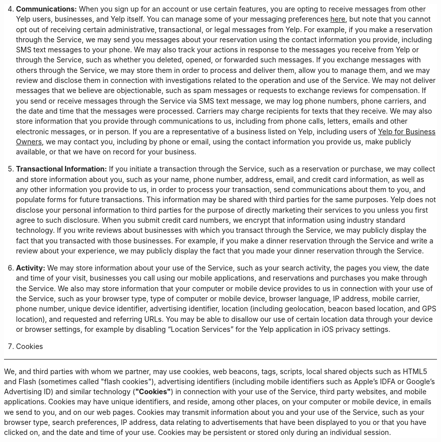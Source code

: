 4.  **Communications:** When you sign up for an account or use certain features, you are opting to receive messages from other Yelp users, businesses, and Yelp itself. You can manage some of your messaging preferences [here](/profile_email_notifications), but note that you cannot opt out of receiving certain administrative, transactional, or legal messages from Yelp. For example, if you make a reservation through the Service, we may send you messages about your reservation using the contact information you provide, including SMS text messages to your phone. We may also track your actions in response to the messages you receive from Yelp or through the Service, such as whether you deleted, opened, or forwarded such messages. If you exchange messages with others through the Service, we may store them in order to process and deliver them, allow you to manage them, and we may review and disclose them in connection with investigations related to the operation and use of the Service. We may not deliver messages that we believe are objectionable, such as spam messages or requests to exchange reviews for compensation. If you send or receive messages through the Service via SMS text message, we may log phone numbers, phone carriers, and the date and time that the messages were processed. Carriers may charge recipients for texts that they receive. We may also store information that you provide through communications to us, including from phone calls, letters, emails and other electronic messages, or in person. If you are a representative of a business listed on Yelp, including users of [Yelp for Business Owners](https://biz.yelp.com), we may contact you, including by phone or email, using the contact information you provide us, make publicly available, or that we have on record for your business.
5.  **Transactional Information:** If you initiate a transaction through the Service, such as a reservation or purchase, we may collect and store information about you, such as your name, phone number, address, email, and credit card information, as well as any other information you provide to us, in order to process your transaction, send communications about them to you, and populate forms for future transactions. This information may be shared with third parties for the same purposes. Yelp does not disclose your personal information to third parties for the purpose of directly marketing their services to you unless you first agree to such disclosure. When you submit credit card numbers, we encrypt that information using industry standard technology. If you write reviews about businesses with which you transact through the Service, we may publicly display the fact that you transacted with those businesses. For example, if you make a dinner reservation through the Service and write a review about your experience, we may publicly display the fact that you made your dinner reservation through the Service.
6.  **Activity:** We may store information about your use of the Service, such as your search activity, the pages you view, the date and time of your visit, businesses you call using our mobile applications, and reservations and purchases you make through the Service. We also may store information that your computer or mobile device provides to us in connection with your use of the Service, such as your browser type, type of computer or mobile device, browser language, IP address, mobile carrier, phone number, unique device identifier, advertising identifier, location (including geolocation, beacon based location, and GPS location), and requested and referring URLs. You may be able to disallow our use of certain location data through your device or browser settings, for example by disabling “Location Services” for the Yelp application in iOS privacy settings.

2. Cookies
----------

We, and third parties with whom we partner, may use cookies, web beacons, tags, scripts, local shared objects such as HTML5 and Flash (sometimes called "flash cookies"), advertising identifiers (including mobile identifiers such as Apple’s IDFA or Google’s Advertising ID) and similar technology (**"Cookies"**) in connection with your use of the Service, third party websites, and mobile applications. Cookies may have unique identifiers, and reside, among other places, on your computer or mobile device, in emails we send to you, and on our web pages. Cookies may transmit information about you and your use of the Service, such as your browser type, search preferences, IP address, data relating to advertisements that have been displayed to you or that you have clicked on, and the date and time of your use. Cookies may be persistent or stored only during an individual session.
